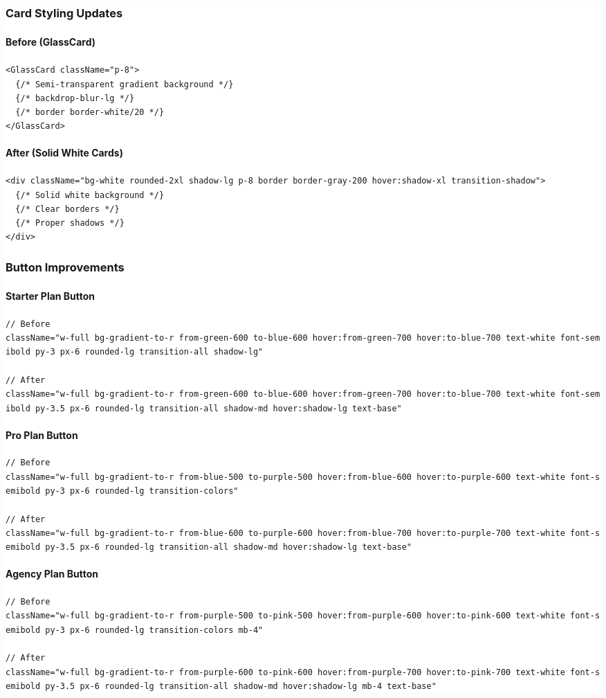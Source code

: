 ### Card Styling Updates

#### Before (GlassCard)
```tsx
<GlassCard className="p-8">
  {/* Semi-transparent gradient background */}
  {/* backdrop-blur-lg */}
  {/* border border-white/20 */}
</GlassCard>
```

#### After (Solid White Cards)
```tsx
<div className="bg-white rounded-2xl shadow-lg p-8 border border-gray-200 hover:shadow-xl transition-shadow">
  {/* Solid white background */}
  {/* Clear borders */}
  {/* Proper shadows */}
</div>
```

### Button Improvements

#### Starter Plan Button
```tsx
// Before
className="w-full bg-gradient-to-r from-green-600 to-blue-600 hover:from-green-700 hover:to-blue-700 text-white font-semibold py-3 px-6 rounded-lg transition-all shadow-lg"

// After
className="w-full bg-gradient-to-r from-green-600 to-blue-600 hover:from-green-700 hover:to-blue-700 text-white font-semibold py-3.5 px-6 rounded-lg transition-all shadow-md hover:shadow-lg text-base"
```

#### Pro Plan Button
```tsx
// Before
className="w-full bg-gradient-to-r from-blue-500 to-purple-500 hover:from-blue-600 hover:to-purple-600 text-white font-semibold py-3 px-6 rounded-lg transition-colors"

// After
className="w-full bg-gradient-to-r from-blue-600 to-purple-600 hover:from-blue-700 hover:to-purple-700 text-white font-semibold py-3.5 px-6 rounded-lg transition-all shadow-md hover:shadow-lg text-base"
```

#### Agency Plan Button
```tsx
// Before
className="w-full bg-gradient-to-r from-purple-500 to-pink-500 hover:from-purple-600 hover:to-pink-600 text-white font-semibold py-3 px-6 rounded-lg transition-colors mb-4"

// After
className="w-full bg-gradient-to-r from-purple-600 to-pink-600 hover:from-purple-700 hover:to-pink-700 text-white font-semibold py-3.5 px-6 rounded-lg transition-all shadow-md hover:shadow-lg mb-4 text-base"
```
